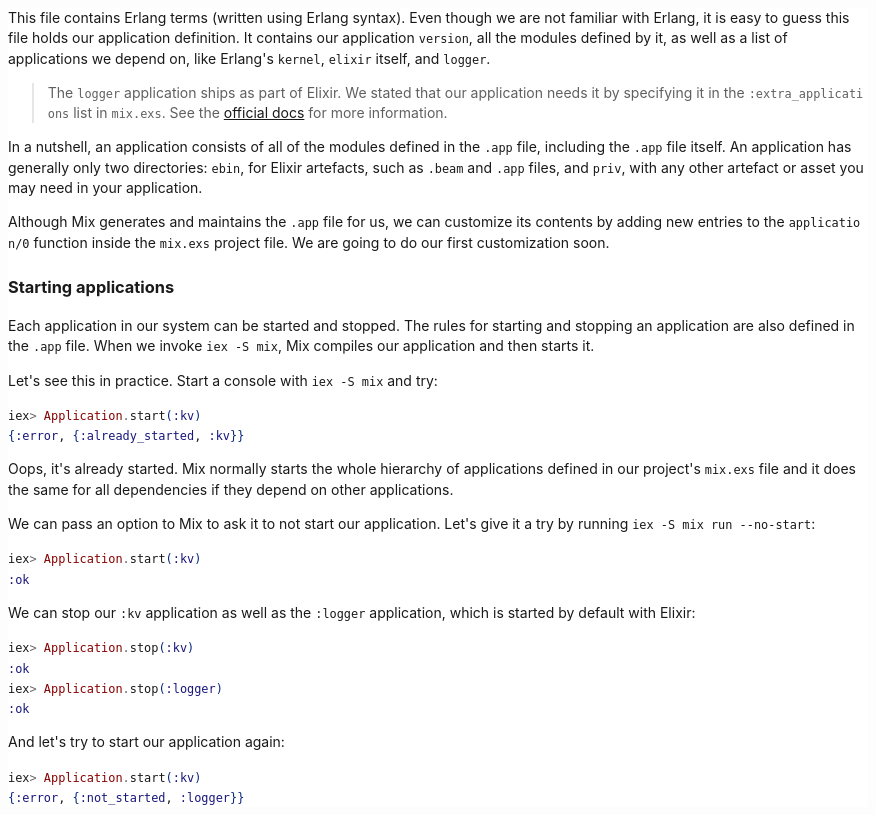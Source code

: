 This file contains Erlang terms (written using Erlang syntax). Even though we are not familiar with Erlang, it is easy to guess this file holds our application definition. It contains our application `version`, all the modules defined by it, as well as a list of applications we depend on, like Erlang's `kernel`, `elixir` itself, and `logger`.

> The `logger` application ships as part of Elixir. We stated that our application needs it by specifying it in the `:extra_applications` list in `mix.exs`. See the [official docs](https://hexdocs.pm/logger) for more information.

In a nutshell, an application consists of all of the modules defined in the `.app` file, including the `.app` file itself. An application has generally only two directories: `ebin`, for Elixir artefacts, such as `.beam` and `.app` files, and `priv`, with any other artefact or asset you may need in your application.

Although Mix generates and maintains the `.app` file for us, we can customize its contents by adding new entries to the `application/0` function inside the `mix.exs` project file. We are going to do our first customization soon.

### Starting applications

Each application in our system can be started and stopped. The rules for starting and stopping an application are also defined in the `.app` file. When we invoke `iex -S mix`, Mix compiles our application and then starts it.

Let's see this in practice. Start a console with `iex -S mix` and try:

```elixir
iex> Application.start(:kv)
{:error, {:already_started, :kv}}
```

Oops, it's already started. Mix normally starts the whole hierarchy of applications defined in our project's `mix.exs` file and it does the same for all dependencies if they depend on other applications.

We can pass an option to Mix to ask it to not start our application. Let's give it a try by running `iex -S mix run --no-start`:

```elixir
iex> Application.start(:kv)
:ok
```

We can stop our `:kv` application as well as the `:logger` application, which is started by default with Elixir:

```elixir
iex> Application.stop(:kv)
:ok
iex> Application.stop(:logger)
:ok
```

And let's try to start our application again:

```elixir
iex> Application.start(:kv)
{:error, {:not_started, :logger}}
```
